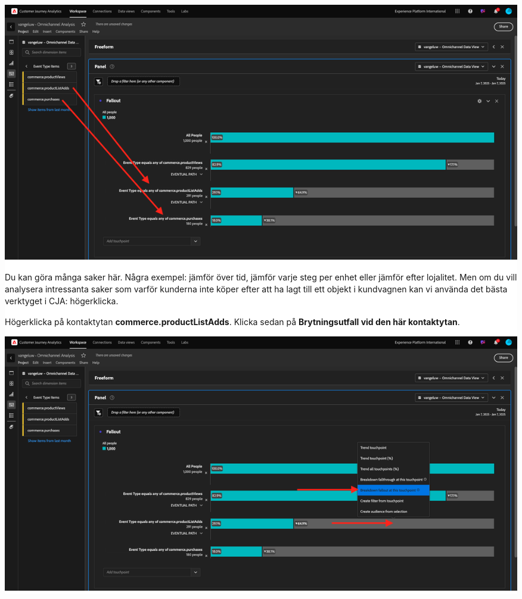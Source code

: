![demo](./images/props1.png)

Du kan göra många saker här. Några exempel: jämför över tid, jämför varje steg per enhet eller jämför efter lojalitet. Men om du vill analysera intressanta saker som varför kunderna inte köper efter att ha lagt till ett objekt i kundvagnen kan vi använda det bästa verktyget i CJA: högerklicka.

Högerklicka på kontaktytan **commerce.productListAdds**. Klicka sedan på **Brytningsutfall vid den här kontaktytan**.

![demo](./images/pro32.png)
